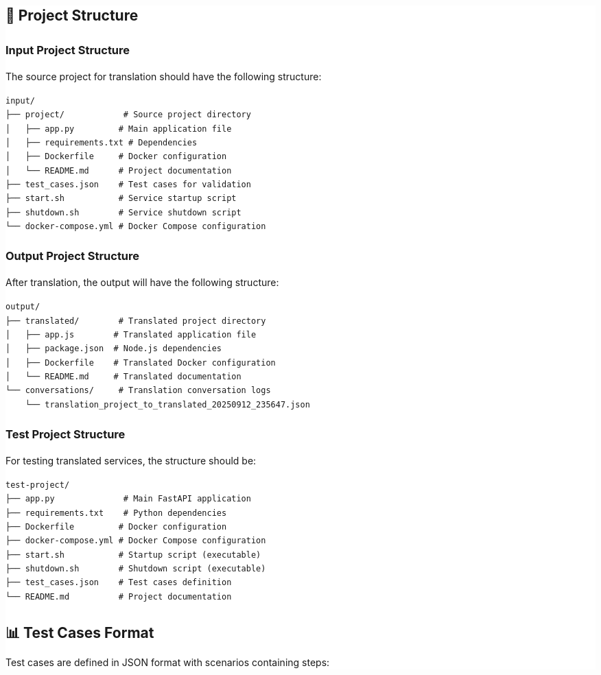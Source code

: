 ## 🧪 Project Structure

### Input Project Structure

The source project for translation should have the following structure:

```
input/
├── project/            # Source project directory
│   ├── app.py         # Main application file
│   ├── requirements.txt # Dependencies
│   ├── Dockerfile     # Docker configuration
│   └── README.md      # Project documentation
├── test_cases.json    # Test cases for validation
├── start.sh           # Service startup script
├── shutdown.sh        # Service shutdown script
└── docker-compose.yml # Docker Compose configuration
```

### Output Project Structure

After translation, the output will have the following structure:

```
output/
├── translated/        # Translated project directory
│   ├── app.js        # Translated application file
│   ├── package.json  # Node.js dependencies
│   ├── Dockerfile    # Translated Docker configuration
│   └── README.md     # Translated documentation
└── conversations/     # Translation conversation logs
    └── translation_project_to_translated_20250912_235647.json
```

### Test Project Structure

For testing translated services, the structure should be:

```
test-project/
├── app.py              # Main FastAPI application
├── requirements.txt    # Python dependencies
├── Dockerfile         # Docker configuration
├── docker-compose.yml # Docker Compose configuration
├── start.sh           # Startup script (executable)
├── shutdown.sh        # Shutdown script (executable)
├── test_cases.json    # Test cases definition
└── README.md          # Project documentation
```

## 📊 Test Cases Format

Test cases are defined in JSON format with scenarios containing steps:
